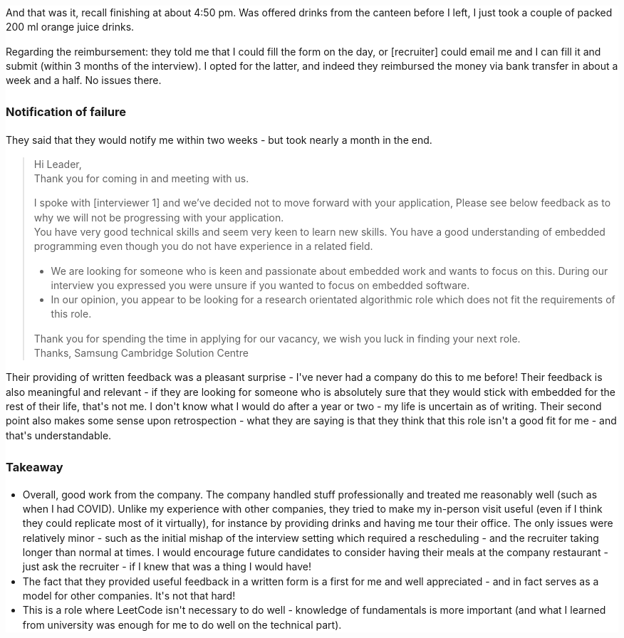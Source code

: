 And that was it, recall finishing at about 4:50 pm. Was offered drinks from the canteen before I left, I just took a couple of packed 200 ml orange juice drinks. 

Regarding the reimbursement: they told me that I could fill the form on the day, or [recruiter] could email me and I can fill it and submit (within 3 months of the interview). I opted for the latter, and indeed they reimbursed the money via bank transfer in about a week and a half. No issues there.
### Notification of failure

They said that they would notify me within two weeks - but took nearly a month in the end.

<blockquote>

Hi Leader, <br>
Thank you for coming in and meeting with us.

I spoke with [interviewer 1] and we’ve decided not to move forward with your application, Please see below feedback as to why we will not be progressing with your application. <br>
You have very good technical skills and seem very keen to learn new skills. You have a good understanding of embedded programming even though you do not have experience in a related field.
* We are looking for someone who is keen and passionate about embedded work and wants to focus on this. During our interview you expressed you were unsure if you wanted to focus on embedded software.
* In our opinion, you appear to be looking for a research orientated algorithmic role which does not fit the requirements of this role.

Thank you for spending the time in applying for our vacancy, we wish you luck in finding your next role. <br>
Thanks, Samsung Cambridge Solution Centre

</blockquote>

Their providing of written feedback was a pleasant surprise - I've never had a company do this to me before! Their feedback is also meaningful and relevant - if they are looking for someone who is absolutely sure that they would stick with embedded for the rest of their life, that's not me. I don't know what I would do after a year or two - my life is uncertain as of writing. Their second point also makes some sense upon retrospection - what they are saying is that they think that this role isn't a good fit for me - and that's understandable.

### Takeaway

* Overall, good work from the company.  The company handled stuff professionally and treated me reasonably well (such as when I had COVID). Unlike my experience with other companies, they tried to make my in-person visit useful (even if I think they could replicate most of it virtually), for instance by providing drinks and having me tour their office. The only issues were relatively minor - such as the initial mishap of the interview setting which required a rescheduling - and the recruiter taking longer than normal at times. I would encourage future candidates to consider having their meals at the company restaurant - just ask the recruiter - if I knew that was a thing I would have! 
* The fact that they provided useful feedback in a written form is a first for me and well appreciated - and in fact serves as a model for other companies. It's not that hard!
* This is a role where LeetCode isn't necessary to do well - knowledge of fundamentals is more important (and what I learned from university was enough for me to do well on the technical part). 